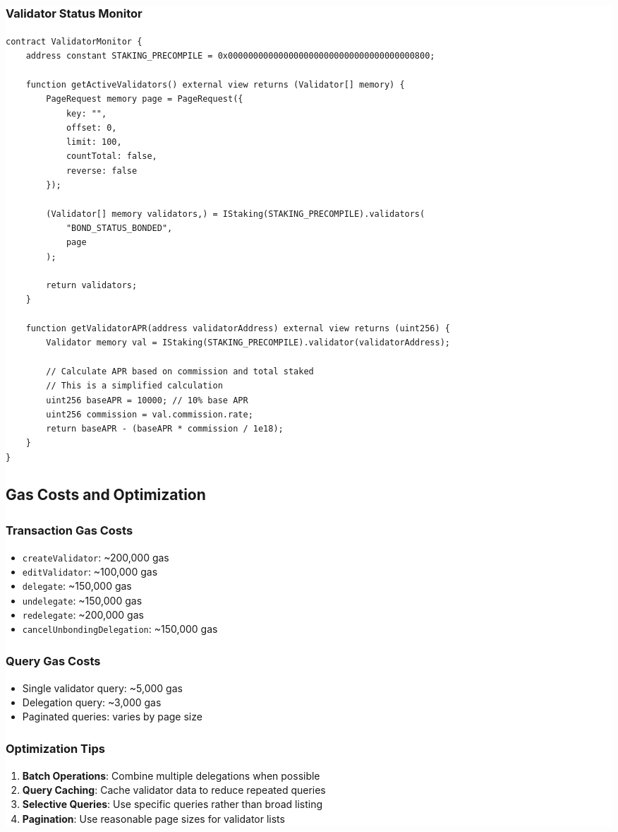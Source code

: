 ### Validator Status Monitor
```solidity
contract ValidatorMonitor {
    address constant STAKING_PRECOMPILE = 0x0000000000000000000000000000000000000800;
    
    function getActiveValidators() external view returns (Validator[] memory) {
        PageRequest memory page = PageRequest({
            key: "",
            offset: 0,
            limit: 100,
            countTotal: false,
            reverse: false
        });
        
        (Validator[] memory validators,) = IStaking(STAKING_PRECOMPILE).validators(
            "BOND_STATUS_BONDED",
            page
        );
        
        return validators;
    }
    
    function getValidatorAPR(address validatorAddress) external view returns (uint256) {
        Validator memory val = IStaking(STAKING_PRECOMPILE).validator(validatorAddress);
        
        // Calculate APR based on commission and total staked
        // This is a simplified calculation
        uint256 baseAPR = 10000; // 10% base APR
        uint256 commission = val.commission.rate;
        return baseAPR - (baseAPR * commission / 1e18);
    }
}
```

## Gas Costs and Optimization

### Transaction Gas Costs
- `createValidator`: ~200,000 gas
- `editValidator`: ~100,000 gas
- `delegate`: ~150,000 gas
- `undelegate`: ~150,000 gas
- `redelegate`: ~200,000 gas
- `cancelUnbondingDelegation`: ~150,000 gas

### Query Gas Costs
- Single validator query: ~5,000 gas
- Delegation query: ~3,000 gas
- Paginated queries: varies by page size

### Optimization Tips
1. **Batch Operations**: Combine multiple delegations when possible
2. **Query Caching**: Cache validator data to reduce repeated queries
3. **Selective Queries**: Use specific queries rather than broad listing
4. **Pagination**: Use reasonable page sizes for validator lists
